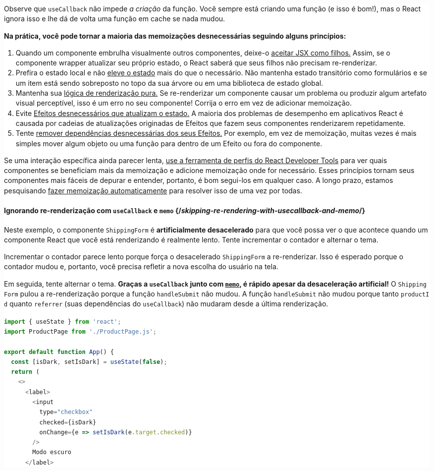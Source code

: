 Observe que `useCallback` não impede *a criação* da função. Você sempre está criando uma função (e isso é bom!), mas o React ignora isso e lhe dá de volta uma função em cache se nada mudou.

**Na prática, você pode tornar a maioria das memoizações desnecessárias seguindo alguns princípios:**

1. Quando um componente embrulha visualmente outros componentes, deixe-o [aceitar JSX como filhos.](/learn/passing-props-to-a-component#passing-jsx-as-children) Assim, se o componente wrapper atualizar seu próprio estado, o React saberá que seus filhos não precisam re-renderizar.
2. Prefira o estado local e não [eleve o estado](/learn/sharing-state-between-components) mais do que o necessário. Não mantenha estado transitório como formulários e se um item está sendo sobreposto no topo da sua árvore ou em uma biblioteca de estado global.
3. Mantenha sua [lógica de renderização pura.](/learn/keeping-components-pure) Se re-renderizar um componente causar um problema ou produzir algum artefato visual perceptível, isso é um erro no seu componente! Corrija o erro em vez de adicionar memoização.
4. Evite [Efeitos desnecessários que atualizam o estado.](/learn/you-might-not-need-an-effect) A maioria dos problemas de desempenho em aplicativos React é causada por cadeias de atualizações originadas de Efeitos que fazem seus componentes renderizarem repetidamente.
5. Tente [remover dependências desnecessárias dos seus Efeitos.](/learn/removing-effect-dependencies) Por exemplo, em vez de memoização, muitas vezes é mais simples mover algum objeto ou uma função para dentro de um Efeito ou fora do componente.

Se uma interação específica ainda parecer lenta, [use a ferramenta de perfis do React Developer Tools](https://legacy.reactjs.org/blog/2018/09/10/introducing-the-react-profiler.html) para ver quais componentes se beneficiam mais da memoização e adicione memoização onde for necessário. Esses princípios tornam seus componentes mais fáceis de depurar e entender, portanto, é bom segui-los em qualquer caso. A longo prazo, estamos pesquisando [fazer memoização automaticamente](https://www.youtube.com/watch?v=lGEMwh32soc) para resolver isso de uma vez por todas.

</DeepDive>

<Recipes titleText="A diferença entre useCallback e declarar uma função diretamente" titleId="examples-rerendering">

#### Ignorando re-renderização com `useCallback` e `memo` {/*skipping-re-rendering-with-usecallback-and-memo*/}

Neste exemplo, o componente `ShippingForm` é **artificialmente desacelerado** para que você possa ver o que acontece quando um componente React que você está renderizando é realmente lento. Tente incrementar o contador e alternar o tema.

Incrementar o contador parece lento porque força o desacelerado `ShippingForm` a re-renderizar. Isso é esperado porque o contador mudou e, portanto, você precisa refletir a nova escolha do usuário na tela.

Em seguida, tente alternar o tema. **Graças a `useCallback` junto com [`memo`](/reference/react/memo), é rápido apesar da desaceleração artificial!** O `ShippingForm` pulou a re-renderização porque a função `handleSubmit` não mudou. A função `handleSubmit` não mudou porque tanto `productId` quanto `referrer` (suas dependências do `useCallback`) não mudaram desde a última renderização.

<Sandpack>

```js src/App.js
import { useState } from 'react';
import ProductPage from './ProductPage.js';

export default function App() {
  const [isDark, setIsDark] = useState(false);
  return (
    <>
      <label>
        <input
          type="checkbox"
          checked={isDark}
          onChange={e => setIsDark(e.target.checked)}
        />
        Modo escuro
      </label>
```